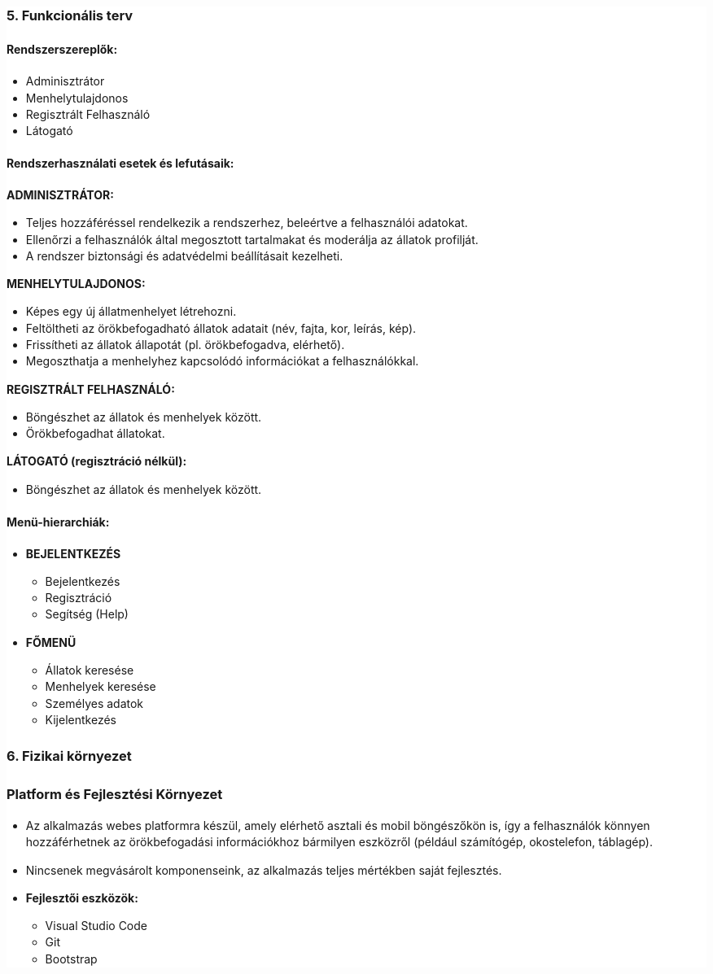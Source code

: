 ### 5. Funkcionális terv

#### Rendszerszereplők:
- Adminisztrátor
- Menhelytulajdonos
- Regisztrált Felhasználó
- Látogató

#### Rendszerhasználati esetek és lefutásaik:

**ADMINISZTRÁTOR:**
- Teljes hozzáféréssel rendelkezik a rendszerhez, beleértve a felhasználói adatokat.
- Ellenőrzi a felhasználók által megosztott tartalmakat és moderálja az állatok profilját.
- A rendszer biztonsági és adatvédelmi beállításait kezelheti.

**MENHELYTULAJDONOS:**
- Képes egy új állatmenhelyet létrehozni.
- Feltöltheti az örökbefogadható állatok adatait (név, fajta, kor, leírás, kép).
- Frissítheti az állatok állapotát (pl. örökbefogadva, elérhető).
- Megoszthatja a menhelyhez kapcsolódó információkat a felhasználókkal.

**REGISZTRÁLT FELHASZNÁLÓ:**
- Böngészhet az állatok és menhelyek között.
- Örökbefogadhat állatokat.

**LÁTOGATÓ (regisztráció nélkül):**
- Böngészhet az állatok és menhelyek között.

#### Menü-hierarchiák:
- **BEJELENTKEZÉS**
  - Bejelentkezés
  - Regisztráció
  - Segítség (Help)

- **FŐMENÜ**
  - Állatok keresése
  - Menhelyek keresése
  - Személyes adatok
  - Kijelentkezés

### 6. Fizikai környezet 
### Platform és Fejlesztési Környezet

- Az alkalmazás webes platformra készül, amely elérhető asztali és mobil böngészőkön is, így a felhasználók könnyen hozzáférhetnek az örökbefogadási információkhoz bármilyen eszközről (például számítógép, okostelefon, táblagép).

- Nincsenek megvásárolt komponenseink, az alkalmazás teljes mértékben saját fejlesztés.

- **Fejlesztői eszközök:**
  - Visual Studio Code
  - Git
  - Bootstrap
